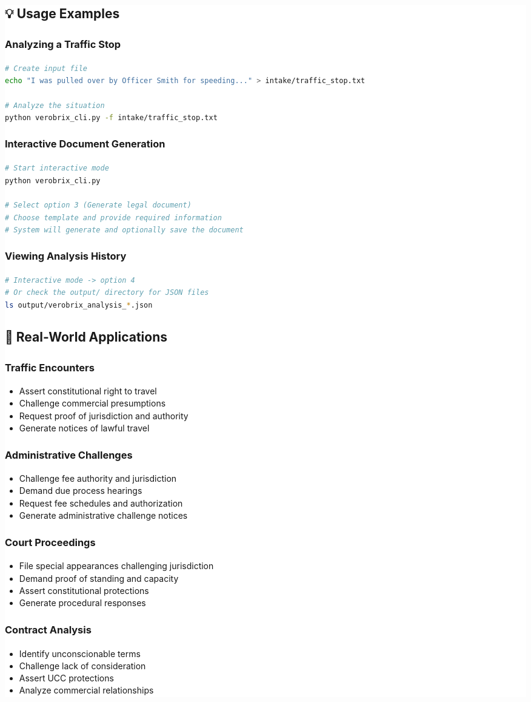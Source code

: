 ## 💡 Usage Examples

### Analyzing a Traffic Stop
```bash
# Create input file
echo "I was pulled over by Officer Smith for speeding..." > intake/traffic_stop.txt

# Analyze the situation
python verobrix_cli.py -f intake/traffic_stop.txt
```

### Interactive Document Generation
```bash
# Start interactive mode
python verobrix_cli.py

# Select option 3 (Generate legal document)
# Choose template and provide required information
# System will generate and optionally save the document
```

### Viewing Analysis History
```bash
# Interactive mode -> option 4
# Or check the output/ directory for JSON files
ls output/verobrix_analysis_*.json
```

## 🎯 Real-World Applications

### Traffic Encounters
- Assert constitutional right to travel
- Challenge commercial presumptions
- Request proof of jurisdiction and authority
- Generate notices of lawful travel

### Administrative Challenges
- Challenge fee authority and jurisdiction
- Demand due process hearings
- Request fee schedules and authorization
- Generate administrative challenge notices

### Court Proceedings
- File special appearances challenging jurisdiction
- Demand proof of standing and capacity
- Assert constitutional protections
- Generate procedural responses

### Contract Analysis
- Identify unconscionable terms
- Challenge lack of consideration
- Assert UCC protections
- Analyze commercial relationships
